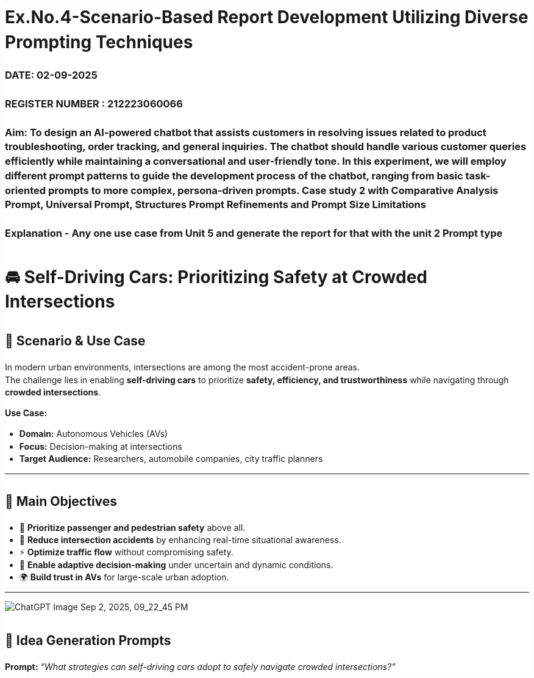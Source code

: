 # Ex.No.4-Scenario-Based Report Development Utilizing Diverse Prompting Techniques
### DATE: 02-09-2025                                                                           
### REGISTER NUMBER : 212223060066
### Aim: To design an AI-powered chatbot that assists customers in resolving issues related to product troubleshooting, order tracking, and general inquiries. The chatbot should handle various customer queries efficiently while maintaining a conversational and user-friendly tone. In this experiment, we will employ different prompt patterns to guide the development process of the chatbot, ranging from basic task-oriented prompts to more complex, persona-driven prompts. Case study 2 with Comparative Analysis Prompt, Universal Prompt, Structures Prompt Refinements and Prompt Size Limitations

### Explanation - Any one use case from Unit 5 and generate the report for that with the unit 2 Prompt type
# 🚘 Self-Driving Cars: Prioritizing Safety at Crowded Intersections

## 📌 Scenario & Use Case
In modern urban environments, intersections are among the most accident-prone areas.  
The challenge lies in enabling **self-driving cars** to prioritize **safety, efficiency, and trustworthiness** while navigating through **crowded intersections**.  

**Use Case:**  
- **Domain:** Autonomous Vehicles (AVs)  
- **Focus:** Decision-making at intersections  
- **Target Audience:** Researchers, automobile companies, city traffic planners  

---

## 🎯 Main Objectives
- 🛑 **Prioritize passenger and pedestrian safety** above all.  
- 🚦 **Reduce intersection accidents** by enhancing real-time situational awareness.  
- ⚡ **Optimize traffic flow** without compromising safety.  
- 🤖 **Enable adaptive decision-making** under uncertain and dynamic conditions.  
- 🌍 **Build trust in AVs** for large-scale urban adoption.  

---
<img width="500" height="300" alt="ChatGPT Image Sep 2, 2025, 09_22_45 PM" src="https://github.com/user-attachments/assets/3f3ab388-d4fa-4ebd-9c8c-8068c9a3e4e1" />


## 🧩 Idea Generation Prompts
**Prompt:** *“What strategies can self-driving cars adopt to safely navigate crowded intersections?”*  
